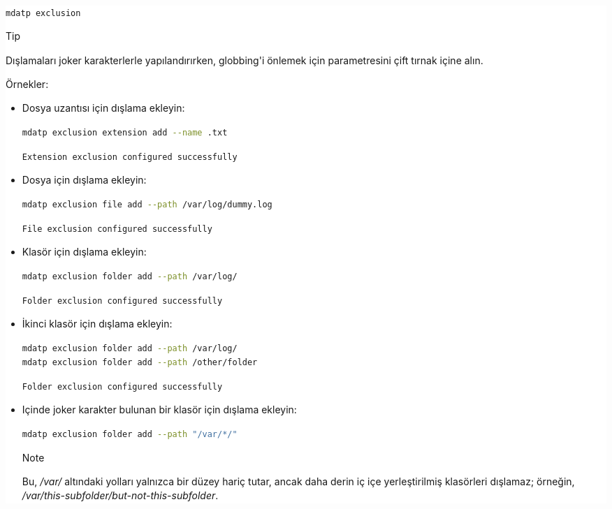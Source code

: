```bash
mdatp exclusion
```

> [!TIP]
> Dışlamaları joker karakterlerle yapılandırırken, globbing'i önlemek için parametresini çift tırnak içine alın.

Örnekler:

- Dosya uzantısı için dışlama ekleyin:

    ```bash
    mdatp exclusion extension add --name .txt
    ```

    ```Output
    Extension exclusion configured successfully
    ```

- Dosya için dışlama ekleyin:

    ```bash
    mdatp exclusion file add --path /var/log/dummy.log
    ```

    ```Output
    File exclusion configured successfully
    ```

- Klasör için dışlama ekleyin:

    ```bash
    mdatp exclusion folder add --path /var/log/
    ```

    ```Output
    Folder exclusion configured successfully
    ```

- İkinci klasör için dışlama ekleyin:

    ```bash
    mdatp exclusion folder add --path /var/log/
    mdatp exclusion folder add --path /other/folder
    ```

    ```Output
    Folder exclusion configured successfully
    ```

- Içinde joker karakter bulunan bir klasör için dışlama ekleyin:

    ```bash
    mdatp exclusion folder add --path "/var/*/"
    ```

    > [!NOTE]
    > Bu, */var/* altındaki yolları yalnızca bir düzey hariç tutar, ancak daha derin iç içe yerleştirilmiş klasörleri dışlamaz; örneğin, */var/this-subfolder/but-not-this-subfolder*.
